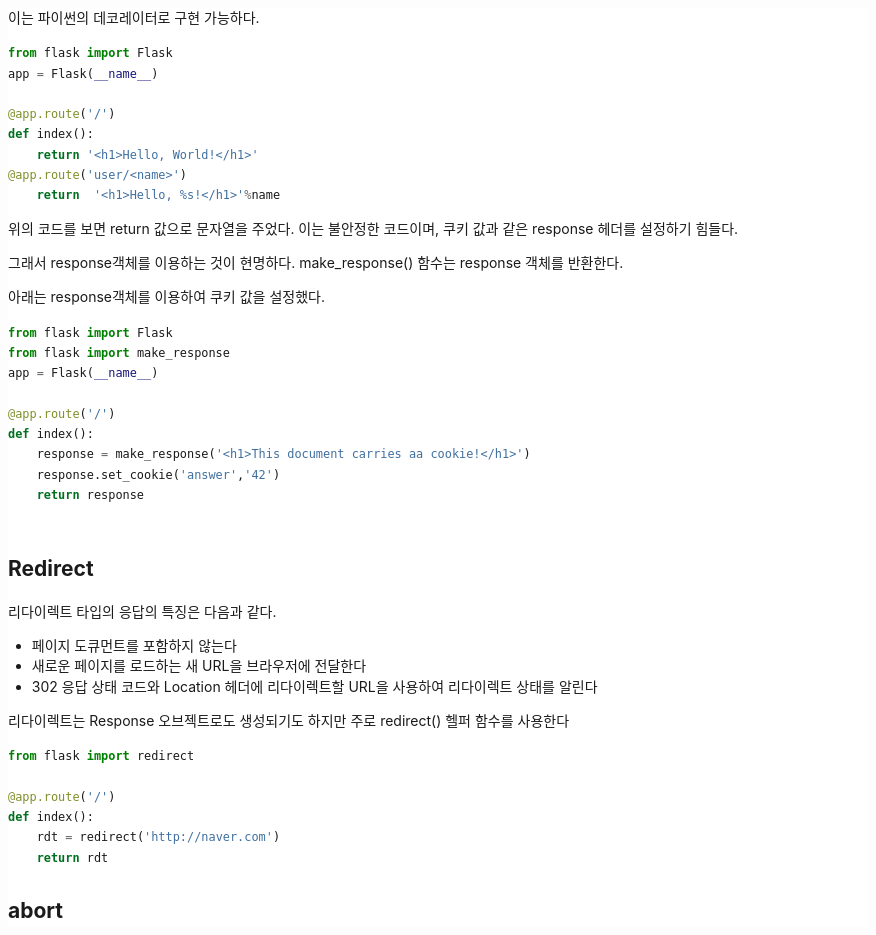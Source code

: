 이는 파이썬의 데코레이터로 구현 가능하다.

```python
from flask import Flask
app = Flask(__name__)

@app.route('/')
def index():
    return '<h1>Hello, World!</h1>'
@app.route('user/<name>')
	return  '<h1>Hello, %s!</h1>'%name
```

위의 코드를 보면 return 값으로 문자열을 주었다. 이는 불안정한 코드이며, 쿠키 값과 같은 response 헤더를 설정하기 힘들다.

그래서 response객체를 이용하는 것이 현명하다.  make_response() 함수는 response 객체를 반환한다.

아래는 response객체를 이용하여 쿠키 값을 설정했다.

```python
from flask import Flask
from flask import make_response
app = Flask(__name__)

@app.route('/')
def index():
    response = make_response('<h1>This document carries aa cookie!</h1>')
    response.set_cookie('answer','42')
    return response
    
```



## Redirect

리다이렉트 타입의 응답의 특징은 다음과 같다.

* 페이지 도큐먼트를 포함하지 않는다
* 새로운 페이지를 로드하는 새 URL을 브라우저에 전달한다
* 302 응답 상태 코드와 Location 헤더에 리다이렉트할 URL을 사용하여 리다이렉트 상태를 알린다

리다이렉트는 Response 오브젝트로도 생성되기도 하지만 주로 redirect() 헬퍼 함수를 사용한다

```python
from flask import redirect

@app.route('/')
def index():
    rdt = redirect('http://naver.com')
    return rdt
```



## abort
